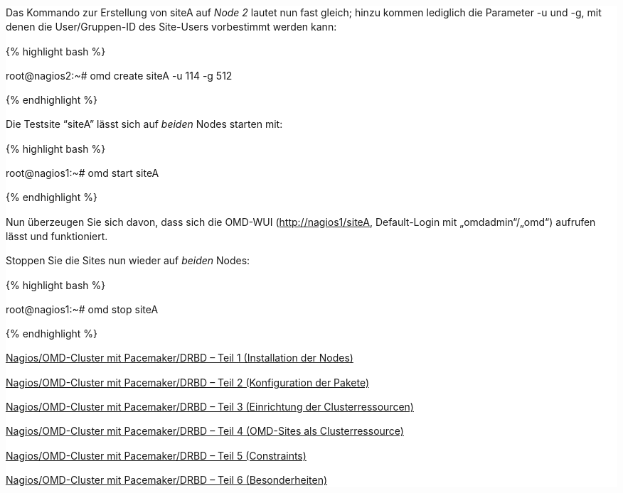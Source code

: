 Das Kommando zur Erstellung von siteA auf *Node 2* lautet nun fast gleich;
hinzu kommen lediglich die Parameter -u und -g, mit denen die
User/Gruppen-ID des Site-Users vorbestimmt werden kann:

{% highlight bash %}

root@nagios2:~# omd create siteA -u 114 -g 512

{% endhighlight %}

Die Testsite “siteA” lässt sich auf *beiden* Nodes starten mit:

{% highlight bash %}

root@nagios1:~# omd start siteA

{% endhighlight %}

Nun überzeugen Sie sich davon, dass sich die OMD-WUI
([http://nagios1/siteA](https://web.archive.org/web/20150219181042/http://nagios1/siteA),
Default-Login mit „omdadmin“/„omd“) aufrufen lässt und funktioniert.

Stoppen Sie die Sites nun wieder auf *beiden* Nodes:

{% highlight bash %}

root@nagios1:~# omd stop siteA

{% endhighlight %}

[Nagios/OMD-Cluster mit Pacemaker/DRBD – Teil 1 (Installation der
Nodes)](https://web.archive.org/web/20150219181042/http://blog.simon-meggle.de/tutorials/nagiosomd-cluster-mit-pacemakerdrbd-teil1/)

 [Nagios/OMD-Cluster mit Pacemaker/DRBD – Teil 2 (Konfiguration der
Pakete)](https://web.archive.org/web/20150219181042/http://blog.simon-meggle.de/tutorials/nagiosomd-cluster-mit-pacemakerdrbd-teil-2/)

 [Nagios/OMD-Cluster mit Pacemaker/DRBD – Teil 3 (Einrichtung der
Clusterressourcen)](https://web.archive.org/web/20150219181042/http://blog.simon-meggle.de/tutorials/nagiosomd-cluster-mit-pacemakerdrbd-teil-3/)

 [Nagios/OMD-Cluster mit Pacemaker/DRBD – Teil 4 (OMD-Sites als
Clusterressource)](https://web.archive.org/web/20150219181042/http://blog.simon-meggle.de/tutorials/nagiosomd-cluster-mit-pacemakerdrbd-teil-4/)

 [Nagios/OMD-Cluster mit Pacemaker/DRBD – Teil 5
(Constraints)](https://web.archive.org/web/20150219181042/http://blog.simon-meggle.de/tutorials/nagiosomd-cluster-mit-pacemakerdrbd-teil-5/)

 [Nagios/OMD-Cluster mit Pacemaker/DRBD – Teil 6
(Besonderheiten)](https://web.archive.org/web/20150219181042/http://blog.simon-meggle.de/tutorials/nagiosomd-cluster-mit-pacemakerdrbd-teil-6/)
